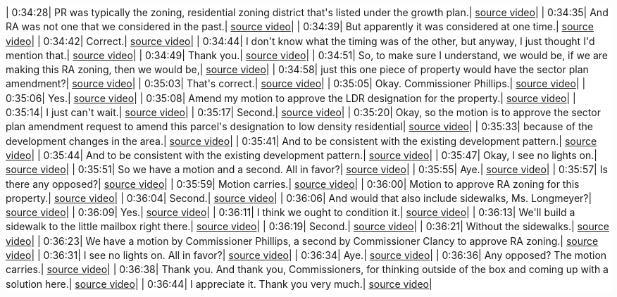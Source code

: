 | 0:34:28| PR was typically the zoning, residential zoning district that's listed under the growth plan.| [source video](https://archive.org/details/planningr399200109?start=2068)|
| 0:34:35| And RA was not one that we considered in the past.| [source video](https://archive.org/details/planningr399200109?start=2075)|
| 0:34:39| But apparently it was considered at one time.| [source video](https://archive.org/details/planningr399200109?start=2079)|
| 0:34:42| Correct.| [source video](https://archive.org/details/planningr399200109?start=2082)|
| 0:34:44| I don't know what the timing was of the other, but anyway, I just thought I'd mention that.| [source video](https://archive.org/details/planningr399200109?start=2084)|
| 0:34:49| Thank you.| [source video](https://archive.org/details/planningr399200109?start=2089)|
| 0:34:51| So, to make sure I understand, we would be, if we are making this RA zoning, then we would be,| [source video](https://archive.org/details/planningr399200109?start=2091)|
| 0:34:58| just this one piece of property would have the sector plan amendment?| [source video](https://archive.org/details/planningr399200109?start=2098)|
| 0:35:03| That's correct.| [source video](https://archive.org/details/planningr399200109?start=2103)|
| 0:35:05| Okay. Commissioner Phillips.| [source video](https://archive.org/details/planningr399200109?start=2105)|
| 0:35:06| Yes.| [source video](https://archive.org/details/planningr399200109?start=2106)|
| 0:35:08| Amend my motion to approve the LDR designation for the property.| [source video](https://archive.org/details/planningr399200109?start=2108)|
| 0:35:14| I just can't wait.| [source video](https://archive.org/details/planningr399200109?start=2114)|
| 0:35:17| Second.| [source video](https://archive.org/details/planningr399200109?start=2117)|
| 0:35:20| Okay, so the motion is to approve the sector plan amendment request to amend this parcel's designation to low density residential| [source video](https://archive.org/details/planningr399200109?start=2120)|
| 0:35:33| because of the development changes in the area.| [source video](https://archive.org/details/planningr399200109?start=2133)|
| 0:35:41| And to be consistent with the existing development pattern.| [source video](https://archive.org/details/planningr399200109?start=2141)|
| 0:35:44| And to be consistent with the existing development pattern.| [source video](https://archive.org/details/planningr399200109?start=2144)|
| 0:35:47| Okay, I see no lights on.| [source video](https://archive.org/details/planningr399200109?start=2147)|
| 0:35:51| So we have a motion and a second. All in favor?| [source video](https://archive.org/details/planningr399200109?start=2151)|
| 0:35:55| Aye.| [source video](https://archive.org/details/planningr399200109?start=2155)|
| 0:35:57| Is there any opposed?| [source video](https://archive.org/details/planningr399200109?start=2157)|
| 0:35:59| Motion carries.| [source video](https://archive.org/details/planningr399200109?start=2159)|
| 0:36:00| Motion to approve RA zoning for this property.| [source video](https://archive.org/details/planningr399200109?start=2160)|
| 0:36:04| Second.| [source video](https://archive.org/details/planningr399200109?start=2164)|
| 0:36:06| And would that also include sidewalks, Ms. Longmeyer?| [source video](https://archive.org/details/planningr399200109?start=2166)|
| 0:36:09| Yes.| [source video](https://archive.org/details/planningr399200109?start=2169)|
| 0:36:11| I think we ought to condition it.| [source video](https://archive.org/details/planningr399200109?start=2171)|
| 0:36:13| We'll build a sidewalk to the little mailbox right there.| [source video](https://archive.org/details/planningr399200109?start=2173)|
| 0:36:19| Second.| [source video](https://archive.org/details/planningr399200109?start=2179)|
| 0:36:21| Without the sidewalks.| [source video](https://archive.org/details/planningr399200109?start=2181)|
| 0:36:23| We have a motion by Commissioner Phillips, a second by Commissioner Clancy to approve RA zoning.| [source video](https://archive.org/details/planningr399200109?start=2183)|
| 0:36:31| I see no lights on. All in favor?| [source video](https://archive.org/details/planningr399200109?start=2191)|
| 0:36:34| Aye.| [source video](https://archive.org/details/planningr399200109?start=2194)|
| 0:36:36| Any opposed? The motion carries.| [source video](https://archive.org/details/planningr399200109?start=2196)|
| 0:36:38| Thank you. And thank you, Commissioners, for thinking outside of the box and coming up with a solution here.| [source video](https://archive.org/details/planningr399200109?start=2198)|
| 0:36:44| I appreciate it. Thank you very much.| [source video](https://archive.org/details/planningr399200109?start=2204)|